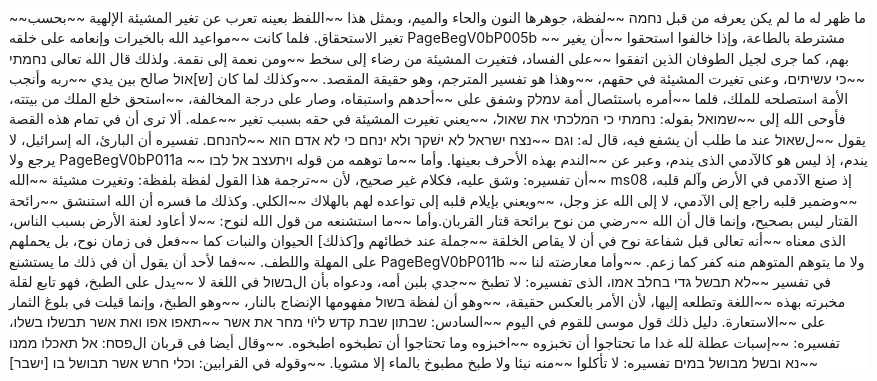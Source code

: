 ~~ما ظهر له ما لم يكن يعرفه من قبل נחמה
~~لفظة، جوهرها النون والحاء والميم، وبمثل هذا
~~اللفظ بعينه تعرب عن تغير المشيئة الإلهية
~~بحسب تغير الاستحقاق. فلما كانت
~~مواعيد الله بالخيرات وإنعامه على خلقه
PageBegV0bP005b
~~ مشترطة بالطاعة، وإذا خالفوا استحقوا
~~أن يغير بهم، كما جرى لجيل الطوفان الذين اتفقوا
~~على الفساد، فتغيرت المشيئة من رضاء إلى سخط
~~ومن نعمة إلى نقمة. ولذلك قال الله تعالى נחמתי
~~כי עשיתים، وعنى تغيرت المشيئة في حقهم،
~~وهذا هو تفسير المترجم، وهو حقيقة المقصد.
~~وكذلك لما كان [ש]אול صالح بين يدي
~~ربه وأنجب الأمة استصلحه للملك، فلما
~~أمره باستئصال أمة עמלק وشفق على
~~أحدهم واستبقاه، وصار على درجة المخالفة،
~~استحق خلع الملك من بيتته، فأوحى الله إلى
~~שמואל بقوله: נחמתי כי המלכתי את שאול،
~~يعني تغيرت المشيئة في حقه بسبب تغير
~~عمله. ألا ترى أن في تمام هذه القصة يقول
~~لשאול عند ما طلب أن يشفع فيه، قال له: וגם
~~נצח ישראל לא ישׁקר ולא ינחם כי לא אדם הוא
~~להנחם. تفسيره أن البارئ، اله إسرائيل، لا يرجع ولا
PageBegV0bP011a
~~ يندم، إذ ليس هو كالآدمي الذى يندم، وعبر عن
~~الندم بهذه الأحرف بعينها. وأما
~~ما توهمه من قوله ויתעצב אל לבו
~~أن تفسيره: وشق عليه، فكلام غير صحيح، لأن
~~ترجمة هذا القول لفظة بلفظة: وتغيرت مشيئة
~~الله ms08 إذ صنع الآدمي في الأرض وآلم قلبه،
~~وضمير قلبه راجع إلى الآدمي، لا إلى الله عز وجل،
~~ويعني بإيلام قلبه إلى تواعده لهم بالهلاك
~~الكلي. وكذلك ما فسره أن الله استنشق
~~رائحة القتار ليس بصحيح، وإنما قال أن الله
~~رضي من نوح برائحة قتار القربان.وأما
~~ما استشنعه من قول الله لنوح:
~~لا أعاود لعنة الأرض بسبب الناس، الذى معناه
~~أنه تعالى قبل شفاعة نوح في أن لا يقاص الخلقة
~~جملة عند خطائهم و[كذلك] الحيوان والنبات كما
~~فعل فى زمان نوح، بل يحملهم على المهلة واللطف.
~~فما لأحد أن يقول أن في ذلك ما يستشنع
PageBegV0bP011b
~~ ولا ما يتوهم المتوهم منه كفر كما زعم.
~~وأما معارضته لنا في تفسير
~~לא תבשל גדי בחלב אמו، الذى تفسيره: لا تطبخ
~~جدي بلبن أمه، ودعواه بأن الבשול في اللغة لا
~~يدل على الطبخ، فهو تابع لقلة مخبرته بهذه
~~اللغة وتطلعه إليها، لأن الأمر بالعكس حقيقة،
~~وهو أن لفظة בשול مفهومها الإنضاج بالنار،
~~وهو الطبخ، وإنما قيلت في بلوغ الثمار على
~~الاستعارة. دليل ذلك قول موسى للقوم في اليوم
~~السادس: שבתון שבת קדש לי̇וי מחר את אשר
~~תאפו אפו ואת אשר תבשלו בשלו، تفسيره:
~~إسبات عطلة لله غدا ما تحتاجوا أن تخبزوه
~~اخبزوه وما تحتاجوا أن تطبخوه اطبخوه.
~~وقال أيضا فى قربان الפסח: אל תאכלו ממנו
~~נא ובשל מבושל במים تفسيره: لا تأكلوا
~~منه نيئا ولا طبخ مطبوخ بالماء إلا مشويا.
~~وقوله في القرابين: וכלי חרש אשר תבושל בו [ישבר]
